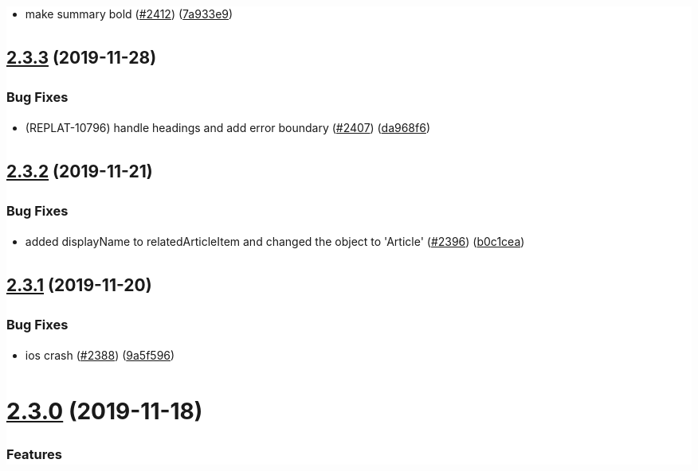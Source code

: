 * make summary bold ([#2412](https://github.com/newsuk/times-components/issues/2412)) ([7a933e9](https://github.com/newsuk/times-components/commit/7a933e9f5c86caad530f861f1719318481fac53a))





## [2.3.3](https://github.com/newsuk/times-components/compare/@times-components/error-view@2.3.2...@times-components/error-view@2.3.3) (2019-11-28)


### Bug Fixes

* (REPLAT-10796) handle headings and add error boundary ([#2407](https://github.com/newsuk/times-components/issues/2407)) ([da968f6](https://github.com/newsuk/times-components/commit/da968f6d97ccf540e846e2c7db0a0ea9a4347a9c))





## [2.3.2](https://github.com/newsuk/times-components/compare/@times-components/error-view@2.3.1...@times-components/error-view@2.3.2) (2019-11-21)


### Bug Fixes

* added displayName to relatedArticleItem  and changed the object to 'Article' ([#2396](https://github.com/newsuk/times-components/issues/2396)) ([b0c1cea](https://github.com/newsuk/times-components/commit/b0c1cea108c95cf019b733584e310a54aa7159f8))





## [2.3.1](https://github.com/newsuk/times-components/compare/@times-components/error-view@2.3.0...@times-components/error-view@2.3.1) (2019-11-20)


### Bug Fixes

* ios crash ([#2388](https://github.com/newsuk/times-components/issues/2388)) ([9a5f596](https://github.com/newsuk/times-components/commit/9a5f596df07a9130770046ee190dbc8fff3bdfd8))





# [2.3.0](https://github.com/newsuk/times-components/compare/@times-components/error-view@2.2.107...@times-components/error-view@2.3.0) (2019-11-18)


### Features
